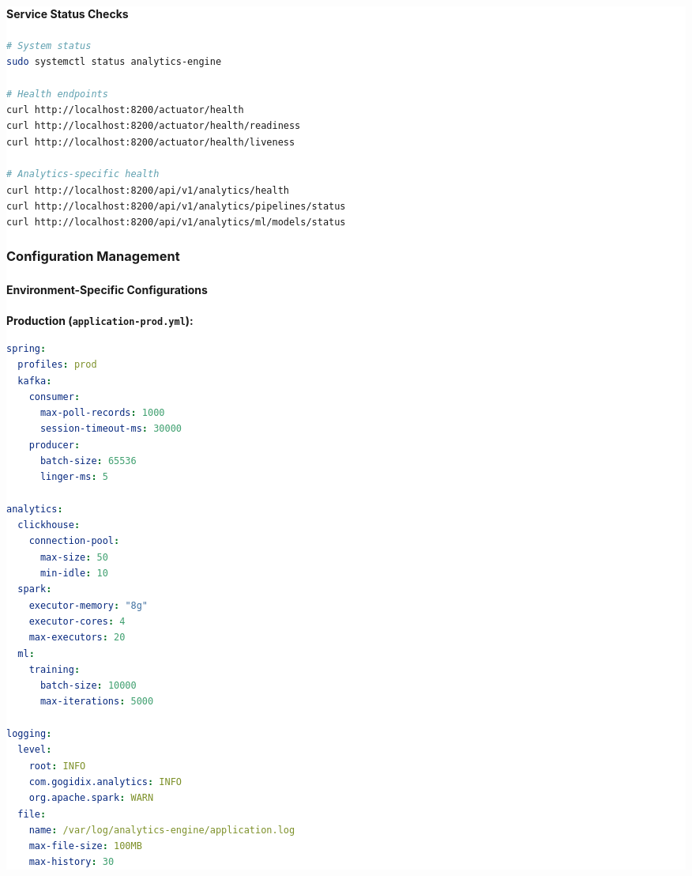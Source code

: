 #### Service Status Checks

```bash
# System status
sudo systemctl status analytics-engine

# Health endpoints
curl http://localhost:8200/actuator/health
curl http://localhost:8200/actuator/health/readiness
curl http://localhost:8200/actuator/health/liveness

# Analytics-specific health
curl http://localhost:8200/api/v1/analytics/health
curl http://localhost:8200/api/v1/analytics/pipelines/status
curl http://localhost:8200/api/v1/analytics/ml/models/status
```

### Configuration Management

#### Environment-Specific Configurations

**Production (`application-prod.yml`):**
```yaml
spring:
  profiles: prod
  kafka:
    consumer:
      max-poll-records: 1000
      session-timeout-ms: 30000
    producer:
      batch-size: 65536
      linger-ms: 5

analytics:
  clickhouse:
    connection-pool:
      max-size: 50
      min-idle: 10
  spark:
    executor-memory: "8g"
    executor-cores: 4
    max-executors: 20
  ml:
    training:
      batch-size: 10000
      max-iterations: 5000

logging:
  level:
    root: INFO
    com.gogidix.analytics: INFO
    org.apache.spark: WARN
  file:
    name: /var/log/analytics-engine/application.log
    max-file-size: 100MB
    max-history: 30
```
